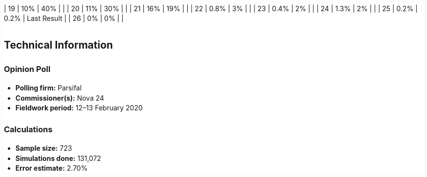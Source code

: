 | 19 | 10% | 40% |  |
| 20 | 11% | 30% |  |
| 21 | 16% | 19% |  |
| 22 | 0.8% | 3% |  |
| 23 | 0.4% | 2% |  |
| 24 | 1.3% | 2% |  |
| 25 | 0.2% | 0.2% | Last Result |
| 26 | 0% | 0% |  |


## Technical Information

### Opinion Poll

+ **Polling firm:** Parsifal
+ **Commissioner(s):** Nova 24
+ **Fieldwork period:** 12–13 February 2020

### Calculations

+ **Sample size:** 723
+ **Simulations done:** 131,072
+ **Error estimate:** 2.70%

